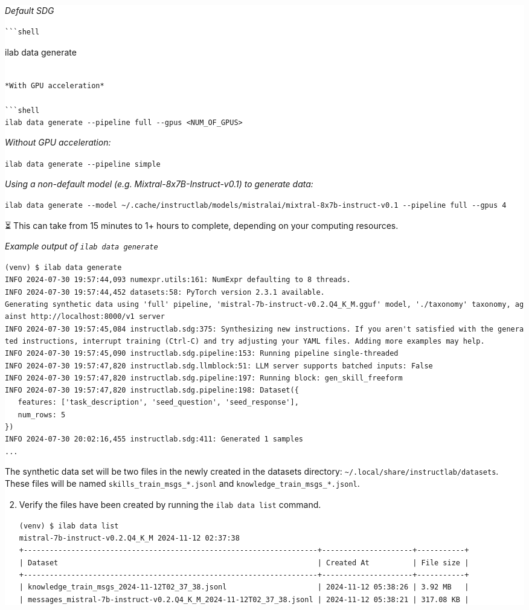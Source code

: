    *Default SDG*

    ```shell
   ilab data generate
   ```

   *With GPU acceleration*

   ```shell
   ilab data generate --pipeline full --gpus <NUM_OF_GPUS>
   ```

   *Without GPU acceleration:*

   ```shell
   ilab data generate --pipeline simple
   ```

   *Using a non-default model (e.g. Mixtral-8x7B-Instruct-v0.1) to generate data:*

   ```shell
   ilab data generate --model ~/.cache/instructlab/models/mistralai/mixtral-8x7b-instruct-v0.1 --pipeline full --gpus 4
   ```

   ⏳ This can take from 15 minutes to 1+ hours to complete, depending on your computing resources.

   *Example output of `ilab data generate`*

   ```shell
   (venv) $ ilab data generate
   INFO 2024-07-30 19:57:44,093 numexpr.utils:161: NumExpr defaulting to 8 threads.
   INFO 2024-07-30 19:57:44,452 datasets:58: PyTorch version 2.3.1 available.
   Generating synthetic data using 'full' pipeline, 'mistral-7b-instruct-v0.2.Q4_K_M.gguf' model, './taxonomy' taxonomy, against http://localhost:8000/v1 server
   INFO 2024-07-30 19:57:45,084 instructlab.sdg:375: Synthesizing new instructions. If you aren't satisfied with the generated instructions, interrupt training (Ctrl-C) and try adjusting your YAML files. Adding more examples may help.
   INFO 2024-07-30 19:57:45,090 instructlab.sdg.pipeline:153: Running pipeline single-threaded
   INFO 2024-07-30 19:57:47,820 instructlab.sdg.llmblock:51: LLM server supports batched inputs: False
   INFO 2024-07-30 19:57:47,820 instructlab.sdg.pipeline:197: Running block: gen_skill_freeform
   INFO 2024-07-30 19:57:47,820 instructlab.sdg.pipeline:198: Dataset({
      features: ['task_description', 'seed_question', 'seed_response'],
      num_rows: 5
   })
   INFO 2024-07-30 20:02:16,455 instructlab.sdg:411: Generated 1 samples
   ...
   ```

   The synthetic data set will be two files in the newly created in the datasets directory: `~/.local/share/instructlab/datasets`. These files will be named `skills_train_msgs_*.jsonl` and `knowledge_train_msgs_*.jsonl`.

2. Verify the files have been created by running the `ilab data list` command.

   ```shell
   (venv) $ ilab data list
   mistral-7b-instruct-v0.2.Q4_K_M 2024-11-12 02:37:38
   +--------------------------------------------------------------------+---------------------+-----------+
   | Dataset                                                            | Created At          | File size |
   +--------------------------------------------------------------------+---------------------+-----------+
   | knowledge_train_msgs_2024-11-12T02_37_38.jsonl                     | 2024-11-12 05:38:26 | 3.92 MB   |
   | messages_mistral-7b-instruct-v0.2.Q4_K_M_2024-11-12T02_37_38.jsonl | 2024-11-12 05:38:21 | 317.08 KB |
   ```